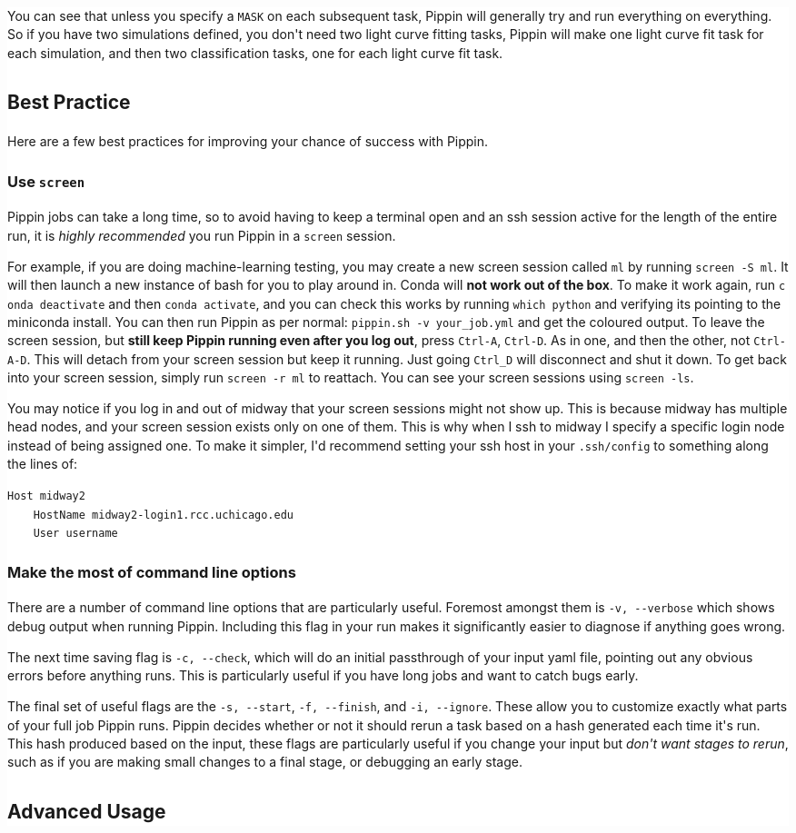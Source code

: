 You can see that unless you specify a `MASK` on each subsequent task, Pippin will generally try and run everything on everything. So if you have two simulations defined, you don't need two light curve fitting tasks, Pippin will make one light curve fit task for each simulation, and then two classification tasks, one for each light curve fit task.

## Best Practice

Here are a few best practices for improving your chance of success with Pippin.

### Use `screen`

Pippin jobs can take a long time, so to avoid having to keep a terminal open and an ssh session active for the length of the entire run, it is *highly recommended* you run Pippin in a `screen` session.

For example, if you are doing machine-learning testing, you may create a new screen session called `ml` by running `screen -S ml`. It will then launch a new instance of bash for you to play around in. Conda will **not work out of the box**. To make it work again, run `conda deactivate` and then `conda activate`, and you can check this works by running `which python` and verifying its pointing to the miniconda install. You can then run Pippin as per normal: `pippin.sh -v your_job.yml` and get the coloured output. To leave the screen session, but **still keep Pippin running even after you log out**, press `Ctrl-A`, `Ctrl-D`. As in one, and then the other, not `Ctrl-A-D`. This will detach from your screen session but keep it running. Just going `Ctrl_D` will disconnect and shut it down. To get back into your screen session, simply run `screen -r ml` to reattach. You can see your screen sessions using `screen -ls`.

You may notice if you log in and out of midway that your screen sessions might not show up. This is because midway has multiple head nodes, and your screen session exists only on one of them. This is why when I ssh to midway I specify a specific login node instead of being assigned one. To make it simpler, I'd recommend setting your ssh host in your `.ssh/config` to something along the lines of: 

```sh
Host midway2
    HostName midway2-login1.rcc.uchicago.edu
    User username
```

### Make the most of command line options

There are a number of command line options that are particularly useful. Foremost amongst them is `-v, --verbose` which shows debug output when running Pippin. Including this flag in your run makes it significantly easier to diagnose if anything goes wrong.

The next time saving flag is `-c, --check`, which will do an initial passthrough of your input yaml file, pointing out any obvious errors before anything runs. This is particularly useful if you have long jobs and want to catch bugs early.

The final set of useful flags are the `-s, --start`, `-f, --finish`, and `-i, --ignore`. These allow you to customize exactly what parts of your full job Pippin runs. Pippin decides whether or not it should rerun a task based on a hash generated each time it's run. This hash produced based on the input, these flags are particularly useful if you change your input but *don't want stages to rerun*, such as if you are making small changes to a final stage, or debugging an early stage.

## Advanced Usage
